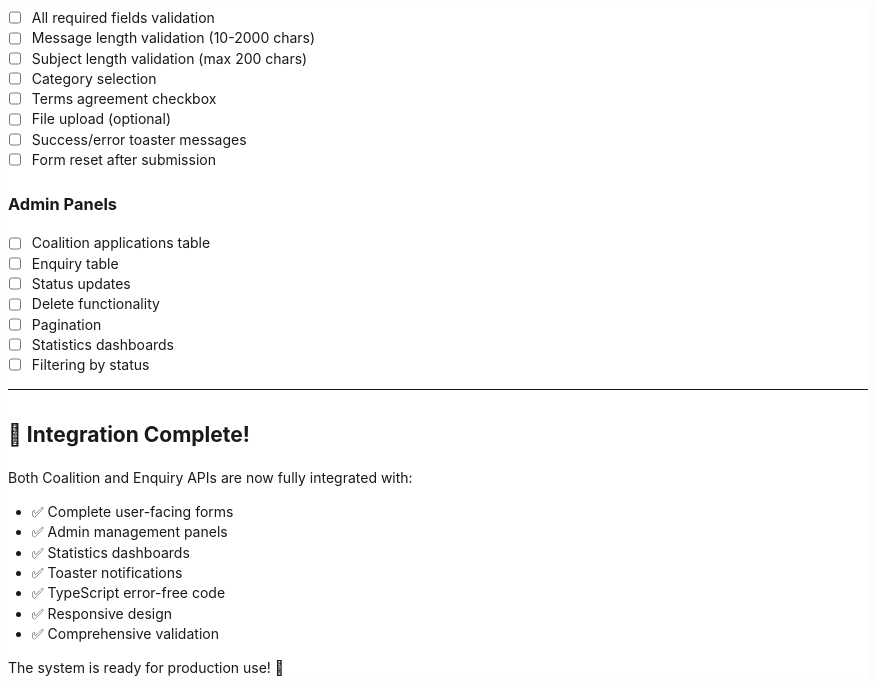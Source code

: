 - [ ] All required fields validation
- [ ] Message length validation (10-2000 chars)
- [ ] Subject length validation (max 200 chars)
- [ ] Category selection
- [ ] Terms agreement checkbox
- [ ] File upload (optional)
- [ ] Success/error toaster messages
- [ ] Form reset after submission

### **Admin Panels**

- [ ] Coalition applications table
- [ ] Enquiry table
- [ ] Status updates
- [ ] Delete functionality
- [ ] Pagination
- [ ] Statistics dashboards
- [ ] Filtering by status

---

## 🎉 **Integration Complete!**

Both Coalition and Enquiry APIs are now fully integrated with:

- ✅ Complete user-facing forms
- ✅ Admin management panels
- ✅ Statistics dashboards
- ✅ Toaster notifications
- ✅ TypeScript error-free code
- ✅ Responsive design
- ✅ Comprehensive validation

The system is ready for production use! 🚀
